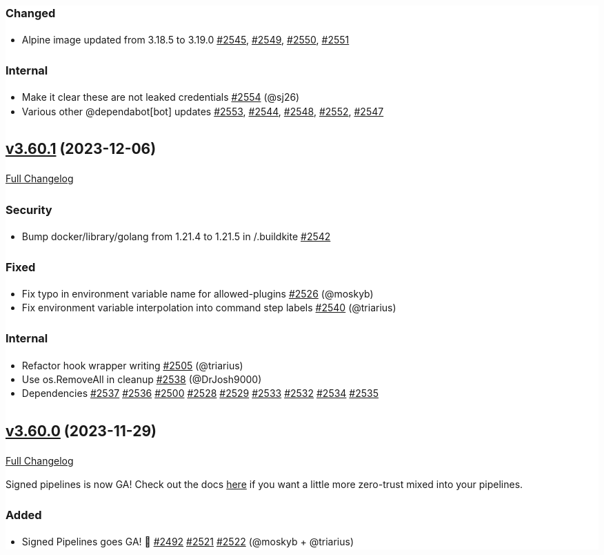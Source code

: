 ### Changed
- Alpine image updated from 3.18.5 to 3.19.0 [#2545](https://github.com/buildkite/agent/pull/2545), [#2549](https://github.com/buildkite/agent/pull/2549), [#2550](https://github.com/buildkite/agent/pull/2550), [#2551](https://github.com/buildkite/agent/pull/2551)

### Internal
- Make it clear these are not leaked credentials [#2554](https://github.com/buildkite/agent/pull/2554) (@sj26)
- Various other @dependabot[bot] updates [#2553](https://github.com/buildkite/agent/pull/2553), [#2544](https://github.com/buildkite/agent/pull/2544), [#2548](https://github.com/buildkite/agent/pull/2548), [#2552](https://github.com/buildkite/agent/pull/2552), [#2547](https://github.com/buildkite/agent/pull/2547)


## [v3.60.1](https://github.com/buildkite/agent/tree/v3.60.1) (2023-12-06)
[Full Changelog](https://github.com/buildkite/agent/compare/v3.60.0...v3.60.1)

### Security
- Bump docker/library/golang from 1.21.4 to 1.21.5 in /.buildkite [#2542](https://github.com/buildkite/agent/pull/2542)

### Fixed
- Fix typo in environment variable name for allowed-plugins [#2526](https://github.com/buildkite/agent/pull/2526) (@moskyb)
- Fix environment variable interpolation into command step labels [#2540](https://github.com/buildkite/agent/pull/2540) (@triarius)

### Internal
- Refactor hook wrapper writing [#2505](https://github.com/buildkite/agent/pull/2505) (@triarius)
- Use os.RemoveAll in cleanup [#2538](https://github.com/buildkite/agent/pull/2538) (@DrJosh9000)
- Dependencies [#2537](https://github.com/buildkite/agent/pull/2537) [#2536](https://github.com/buildkite/agent/pull/2536) [#2500](https://github.com/buildkite/agent/pull/2500) [#2528](https://github.com/buildkite/agent/pull/2528) [#2529](https://github.com/buildkite/agent/pull/2529) [#2533](https://github.com/buildkite/agent/pull/2533) [#2532](https://github.com/buildkite/agent/pull/2532) [#2534](https://github.com/buildkite/agent/pull/2534) [#2535](https://github.com/buildkite/agent/pull/2535)


## [v3.60.0](https://github.com/buildkite/agent/tree/v3.60.0) (2023-11-29)
[Full Changelog](https://github.com/buildkite/agent/compare/v3.59.0...v3.60.0)

Signed pipelines is now GA! Check out the docs [here](https://buildkite.com/docs/agent/v3/signed-pipelines) if you want a little more zero-trust mixed into your pipelines.

### Added
- Signed Pipelines goes GA! 🎉 [#2492](https://github.com/buildkite/agent/pull/2492) [#2521](https://github.com/buildkite/agent/pull/2521) [#2522](https://github.com/buildkite/agent/pull/2522) (@moskyb + @triarius)
